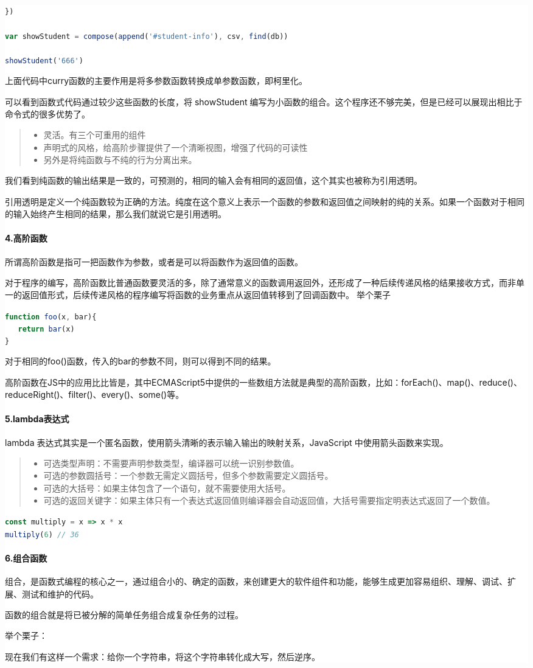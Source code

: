 ```javascript
})

var showStudent = compose(append('#student-info'), csv, find(db))

showStudent('666')
```
上面代码中curry函数的主要作用是将多参数函数转换成单参数函数，即柯里化。

可以看到函数式代码通过较少这些函数的长度，将 showStudent 编写为小函数的组合。这个程序还不够完美，但是已经可以展现出相比于命令式的很多优势了。

>* 灵活。有三个可重用的组件
>* 声明式的风格，给高阶步骤提供了一个清晰视图，增强了代码的可读性
>* 另外是将纯函数与不纯的行为分离出来。

我们看到纯函数的输出结果是一致的，可预测的，相同的输入会有相同的返回值，这个其实也被称为引用透明。

引用透明是定义一个纯函数较为正确的方法。纯度在这个意义上表示一个函数的参数和返回值之间映射的纯的关系。如果一个函数对于相同的输入始终产生相同的结果，那么我们就说它是引用透明。

#### 4.高阶函数
所谓高阶函数是指可一把函数作为参数，或者是可以将函数作为返回值的函数。

对于程序的编写，高阶函数比普通函数要灵活的多，除了通常意义的函数调用返回外，还形成了一种后续传递风格的结果接收方式，而非单一的返回值形式，后续传递风格的程序编写将函数的业务重点从返回值转移到了回调函数中。
举个栗子
```javascript
function foo(x, bar){
   return bar(x)
}
```
对于相同的foo()函数，传入的bar的参数不同，则可以得到不同的结果。

高阶函数在JS中的应用比比皆是，其中ECMAScript5中提供的一些数组方法就是典型的高阶函数，比如：forEach()、map()、reduce()、reduceRight()、filter()、every()、some()等。

#### 5.lambda表达式
lambda 表达式其实是一个匿名函数，使用箭头清晰的表示输入输出的映射关系，JavaScript 中使用箭头函数来实现。

>* 可选类型声明：不需要声明参数类型，编译器可以统一识别参数值。
>* 可选的参数圆括号：一个参数无需定义圆括号，但多个参数需要定义圆括号。
>* 可选的大括号：如果主体包含了一个语句，就不需要使用大括号。
>* 可选的返回关键字：如果主体只有一个表达式返回值则编译器会自动返回值，大括号需要指定明表达式返回了一个数值。

```javascript
const multiply = x => x * x
multiply(6) // 36
```

#### 6.组合函数

组合，是函数式编程的核心之一，通过组合小的、确定的函数，来创建更大的软件组件和功能，能够生成更加容易组织、理解、调试、扩展、测试和维护的代码。

函数的组合就是将已被分解的简单任务组合成复杂任务的过程。

举个栗子：

现在我们有这样一个需求：给你一个字符串，将这个字符串转化成大写，然后逆序。
